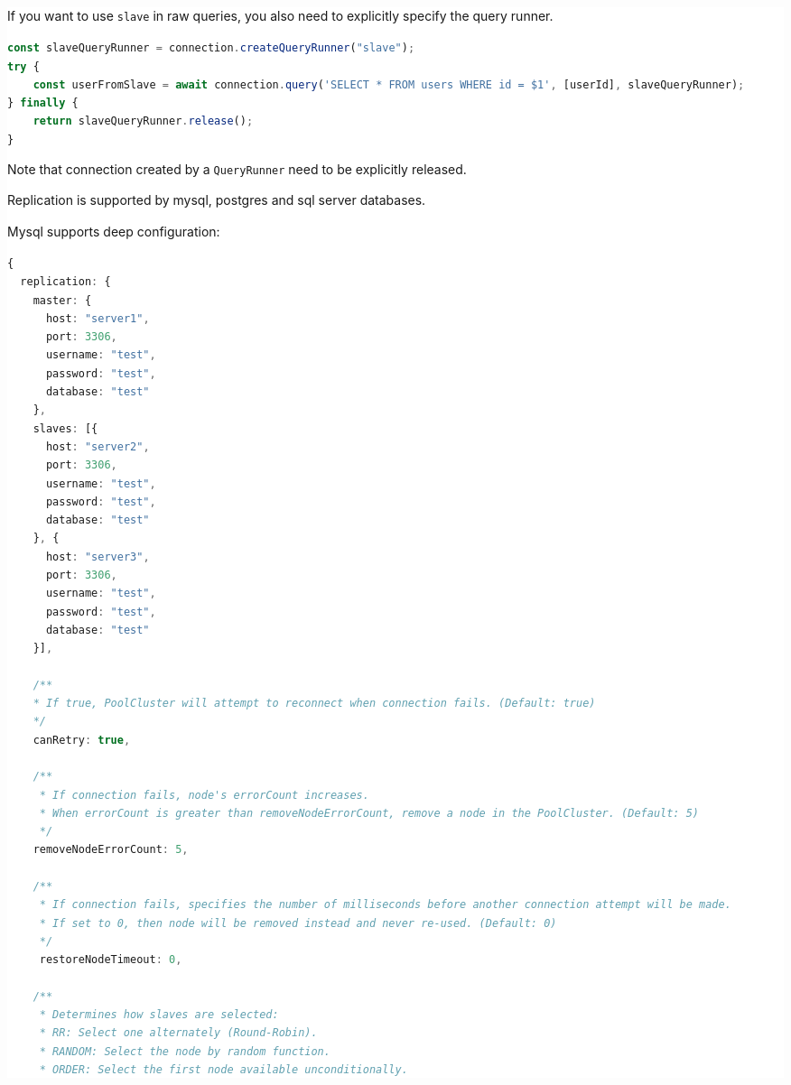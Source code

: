 If you want to use `slave` in raw queries, you also need to explicitly specify the query runner.

```typescript
const slaveQueryRunner = connection.createQueryRunner("slave");
try {
    const userFromSlave = await connection.query('SELECT * FROM users WHERE id = $1', [userId], slaveQueryRunner);
} finally {
    return slaveQueryRunner.release();
}
```

Note that connection created by a `QueryRunner` need to be explicitly released.

Replication is supported by mysql, postgres and sql server databases.

Mysql supports deep configuration:

```typescript
{
  replication: {
    master: {
      host: "server1",
      port: 3306,
      username: "test",
      password: "test",
      database: "test"
    },
    slaves: [{
      host: "server2",
      port: 3306,
      username: "test",
      password: "test",
      database: "test"
    }, {
      host: "server3",
      port: 3306,
      username: "test",
      password: "test",
      database: "test"
    }],

    /**
    * If true, PoolCluster will attempt to reconnect when connection fails. (Default: true)
    */
    canRetry: true,

    /**
     * If connection fails, node's errorCount increases.
     * When errorCount is greater than removeNodeErrorCount, remove a node in the PoolCluster. (Default: 5)
     */
    removeNodeErrorCount: 5,

    /**
     * If connection fails, specifies the number of milliseconds before another connection attempt will be made.
     * If set to 0, then node will be removed instead and never re-used. (Default: 0)
     */
     restoreNodeTimeout: 0,

    /**
     * Determines how slaves are selected:
     * RR: Select one alternately (Round-Robin).
     * RANDOM: Select the node by random function.
     * ORDER: Select the first node available unconditionally.
```